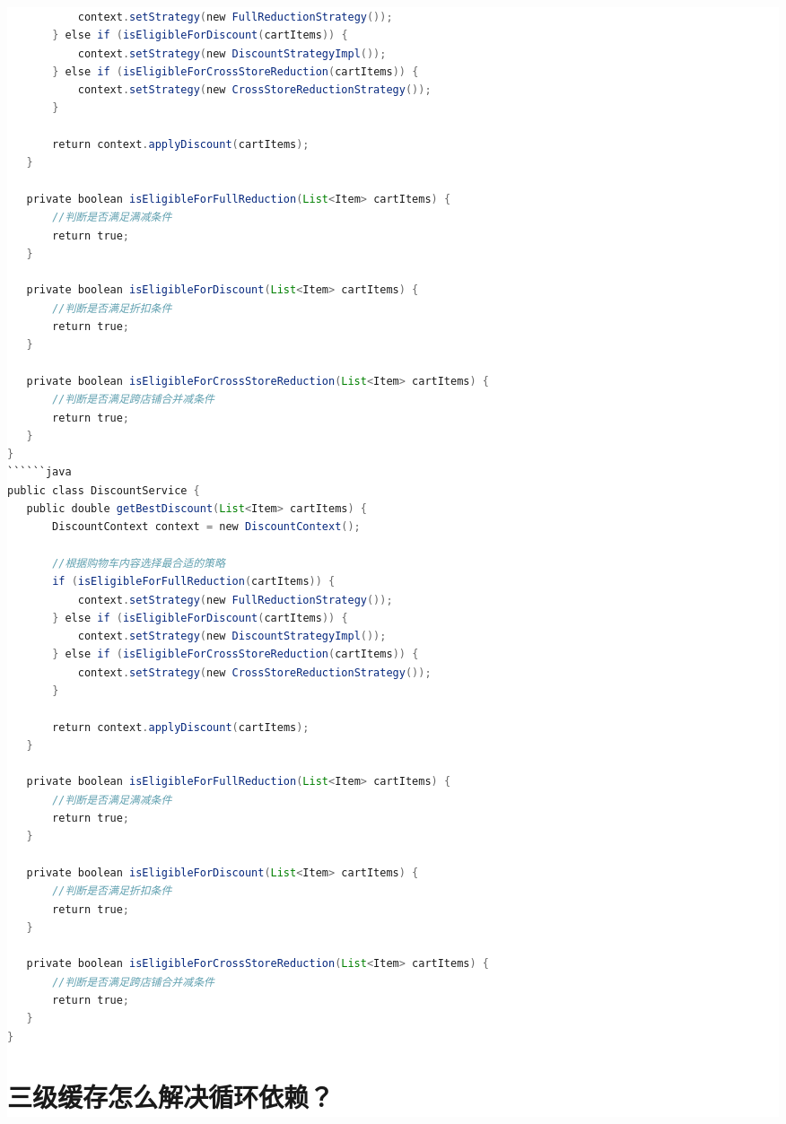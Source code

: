 ```java
           context.setStrategy(new FullReductionStrategy());
       } else if (isEligibleForDiscount(cartItems)) {
           context.setStrategy(new DiscountStrategyImpl());
       } else if (isEligibleForCrossStoreReduction(cartItems)) {
           context.setStrategy(new CrossStoreReductionStrategy());
       }

       return context.applyDiscount(cartItems);
   }

   private boolean isEligibleForFullReduction(List<Item> cartItems) {
       //判断是否满足满减条件
       return true;
   }

   private boolean isEligibleForDiscount(List<Item> cartItems) {
       //判断是否满足折扣条件
       return true;
   }

   private boolean isEligibleForCrossStoreReduction(List<Item> cartItems) {
       //判断是否满足跨店铺合并减条件
       return true;
   }
}
``````java
public class DiscountService {
   public double getBestDiscount(List<Item> cartItems) {
       DiscountContext context = new DiscountContext();

       //根据购物车内容选择最合适的策略
       if (isEligibleForFullReduction(cartItems)) {
           context.setStrategy(new FullReductionStrategy());
       } else if (isEligibleForDiscount(cartItems)) {
           context.setStrategy(new DiscountStrategyImpl());
       } else if (isEligibleForCrossStoreReduction(cartItems)) {
           context.setStrategy(new CrossStoreReductionStrategy());
       }

       return context.applyDiscount(cartItems);
   }

   private boolean isEligibleForFullReduction(List<Item> cartItems) {
       //判断是否满足满减条件
       return true;
   }

   private boolean isEligibleForDiscount(List<Item> cartItems) {
       //判断是否满足折扣条件
       return true;
   }

   private boolean isEligibleForCrossStoreReduction(List<Item> cartItems) {
       //判断是否满足跨店铺合并减条件
       return true;
   }
}
```
# 三级缓存怎么解决循环依赖？
